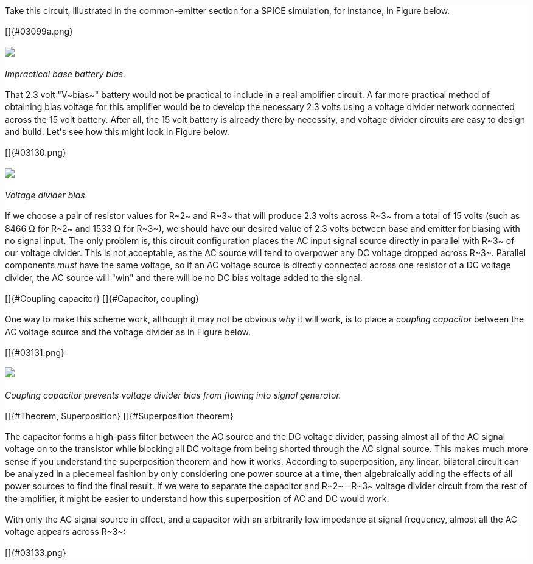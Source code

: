 Take this circuit, illustrated in the common-emitter section for a SPICE simulation, for instance, in Figure [below](#03099a.png).

[]{#03099a.png}

![](03099.png)

_Impractical base battery bias._

That 2.3 volt "V~bias~" battery would not be practical to include in a real amplifier circuit. A far more practical method of obtaining bias voltage for this amplifier would be to develop the necessary 2.3 volts using a voltage divider network connected across the 15 volt battery. After all, the 15 volt battery is already there by necessity, and voltage divider circuits are easy to design and build. Let\'s see how this might look in Figure [below](#03130.png).

[]{#03130.png}

![](03130.png)

_Voltage divider bias._

If we choose a pair of resistor values for R~2~ and R~3~ that will produce 2.3 volts across R~3~ from a total of 15 volts (such as 8466 Ω for R~2~ and 1533 Ω for R~3~), we should have our desired value of 2.3 volts between base and emitter for biasing with no signal input. The only problem is, this circuit configuration places the AC input signal source directly in parallel with R~3~ of our voltage divider. This is not acceptable, as the AC source will tend to overpower any DC voltage dropped across R~3~. Parallel components _must_ have the same voltage, so if an AC voltage source is directly connected across one resistor of a DC voltage divider, the AC source will "win" and there will be no DC bias voltage added to the signal.

[]{#Coupling capacitor} []{#Capacitor, coupling}

One way to make this scheme work, although it may not be obvious _why_ it will work, is to place a _coupling capacitor_ between the AC voltage source and the voltage divider as in Figure [below](#03131.png).

[]{#03131.png}

![](03131.png)

_Coupling capacitor prevents voltage divider bias from flowing into signal generator._

[]{#Theorem, Superposition} []{#Superposition theorem}

The capacitor forms a high-pass filter between the AC source and the DC voltage divider, passing almost all of the AC signal voltage on to the transistor while blocking all DC voltage from being shorted through the AC signal source. This makes much more sense if you understand the superposition theorem and how it works. According to superposition, any linear, bilateral circuit can be analyzed in a piecemeal fashion by only considering one power source at a time, then algebraically adding the effects of all power sources to find the final result. If we were to separate the capacitor and R~2~\--R~3~ voltage divider circuit from the rest of the amplifier, it might be easier to understand how this superposition of AC and DC would work.

With only the AC signal source in effect, and a capacitor with an arbitrarily low impedance at signal frequency, almost all the AC voltage appears across R~3~:

[]{#03133.png}
